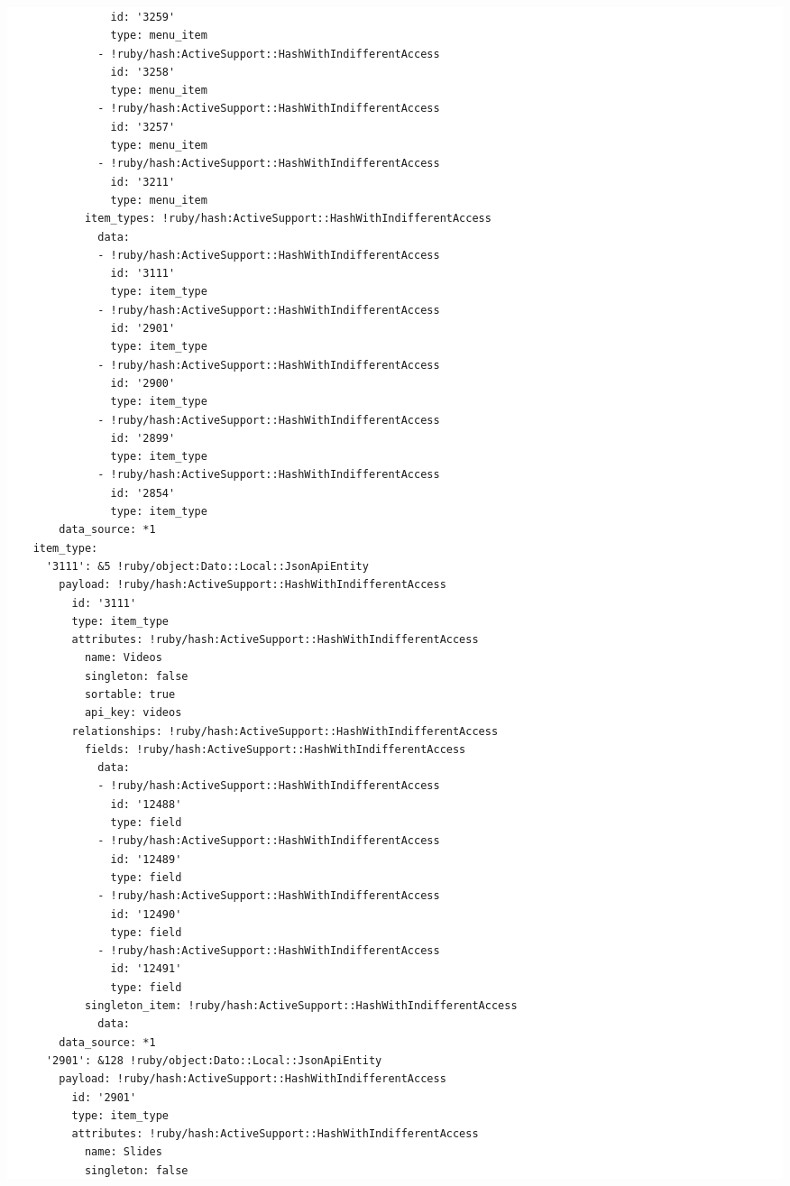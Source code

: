                     id: '3259'
                    type: menu_item
                  - !ruby/hash:ActiveSupport::HashWithIndifferentAccess
                    id: '3258'
                    type: menu_item
                  - !ruby/hash:ActiveSupport::HashWithIndifferentAccess
                    id: '3257'
                    type: menu_item
                  - !ruby/hash:ActiveSupport::HashWithIndifferentAccess
                    id: '3211'
                    type: menu_item
                item_types: !ruby/hash:ActiveSupport::HashWithIndifferentAccess
                  data:
                  - !ruby/hash:ActiveSupport::HashWithIndifferentAccess
                    id: '3111'
                    type: item_type
                  - !ruby/hash:ActiveSupport::HashWithIndifferentAccess
                    id: '2901'
                    type: item_type
                  - !ruby/hash:ActiveSupport::HashWithIndifferentAccess
                    id: '2900'
                    type: item_type
                  - !ruby/hash:ActiveSupport::HashWithIndifferentAccess
                    id: '2899'
                    type: item_type
                  - !ruby/hash:ActiveSupport::HashWithIndifferentAccess
                    id: '2854'
                    type: item_type
            data_source: *1
        item_type:
          '3111': &5 !ruby/object:Dato::Local::JsonApiEntity
            payload: !ruby/hash:ActiveSupport::HashWithIndifferentAccess
              id: '3111'
              type: item_type
              attributes: !ruby/hash:ActiveSupport::HashWithIndifferentAccess
                name: Videos
                singleton: false
                sortable: true
                api_key: videos
              relationships: !ruby/hash:ActiveSupport::HashWithIndifferentAccess
                fields: !ruby/hash:ActiveSupport::HashWithIndifferentAccess
                  data:
                  - !ruby/hash:ActiveSupport::HashWithIndifferentAccess
                    id: '12488'
                    type: field
                  - !ruby/hash:ActiveSupport::HashWithIndifferentAccess
                    id: '12489'
                    type: field
                  - !ruby/hash:ActiveSupport::HashWithIndifferentAccess
                    id: '12490'
                    type: field
                  - !ruby/hash:ActiveSupport::HashWithIndifferentAccess
                    id: '12491'
                    type: field
                singleton_item: !ruby/hash:ActiveSupport::HashWithIndifferentAccess
                  data: 
            data_source: *1
          '2901': &128 !ruby/object:Dato::Local::JsonApiEntity
            payload: !ruby/hash:ActiveSupport::HashWithIndifferentAccess
              id: '2901'
              type: item_type
              attributes: !ruby/hash:ActiveSupport::HashWithIndifferentAccess
                name: Slides
                singleton: false
